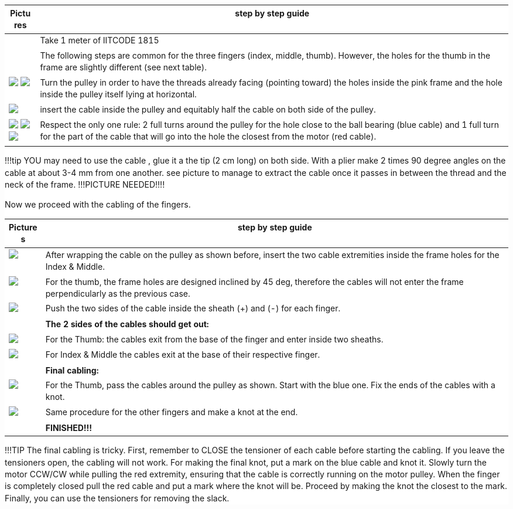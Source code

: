 | Pictures                                                     | step by step guide                                           |
| ------------------------------------------------------------ | ------------------------------------------------------------ |
|                                                              | Take 1 meter of IITCODE 1815                                 |
|                                                              | The following steps are common for the three fingers (index, middle, thumb). However, the holes for the thumb in the frame are slightly different (see next table). |
| <img src ="../img/lowerArm/start_prox.png" width=400> <img src ="../img/lowerArm/start_prox1.png" width=400> | Turn the pulley in order to have the threads already facing (pointing toward) the holes inside the pink frame and the hole inside the pulley itself lying at horizontal. |
| <img src ="../img/lowerArm/wiring_prox1.png" width=400>      | insert the cable inside the pulley and equitably half the cable on both side of the pulley. |
| <img src ="../img/lowerArm/wiring_prox_pulley3.png" width=400> <img src ="../img/lowerArm/wiring_prox_pulley.png" width=400><br /> <img src ="../img/lowerArm/wiring_prox_pulley2.png" width=400> | Respect the only one rule: 2 full turns around the pulley for the hole close to the ball bearing (blue cable) and 1 full turn for the part of the cable that will go into the hole the closest from the motor (red cable). |



!!!tip
    YOU may need to use the cable , glue it a the tip (2 cm long) on both side. With a plier make 2 times 90 degree angles on the cable at about 3-4 mm from one another. see picture to manage to extract the cable once it passes in between the thread and the neck of the frame.
    !!!PICTURE NEEDED!!!!

Now we proceed with the cabling of the fingers.

| Pictures                                                     | step by step guide                                           |
| ------------------------------------------------------------ | ------------------------------------------------------------ |
| <img src ="../img/lowerArm/Holes_indexmiddle_V1.png" width=700> | After wrapping the cable on the pulley as shown before, insert the two cable extremities inside the frame holes for the Index & Middle. |
| <img src ="../img/lowerArm/Holes_thumb.png" width=700>       | For the thumb, the frame holes are designed inclined by 45 deg, therefore the cables will not enter the frame perpendicularly as the previous case. |
| <img src ="../img/lowerArm/Section_motorsV1.png" width=700>  | Push the two sides of the cable inside the sheath (+) and (-) for each finger. |
|                                                              | **The 2 sides of the cables should get out:**                |
| <img src ="../img/lowerArm/Thumb_cablesV1.png" width=700>    | For the Thumb: the cables exit from the base of the finger and enter inside two sheaths. |
| <img src ="../img/lowerArm/Section_indexmiddleV1.png" width=500> | For Index & Middle the cables exit at the base of their respective finger. |
|                                                              | **Final cabling:**                                           |
| <img src ="../img/lowerArm/Cabling_thumbV1.png" width=500>   | For the Thumb, pass the cables around the pulley as shown. Start with the blue one. Fix the ends of the cables with a knot. |
| <img src ="../img/lowerArm/Final_proximalV1.png" width=700>  | Same procedure for the other fingers and make a knot at the end. |
|                                                              | **FINISHED!!!**                                              |



!!!TIP
    The final cabling is tricky. First, remember to CLOSE the tensioner of each cable before starting the cabling. If you leave the tensioners open, the cabling will not work. For making the final knot, put a mark on the blue cable and knot it. Slowly turn the motor CCW/CW while pulling the red extremity, ensuring that the cable is correctly running on the motor pulley. When the finger is completely closed pull the red cable and put a mark where the knot will be. Proceed by making the knot the closest to the mark. Finally, you can use the tensioners for removing the slack.